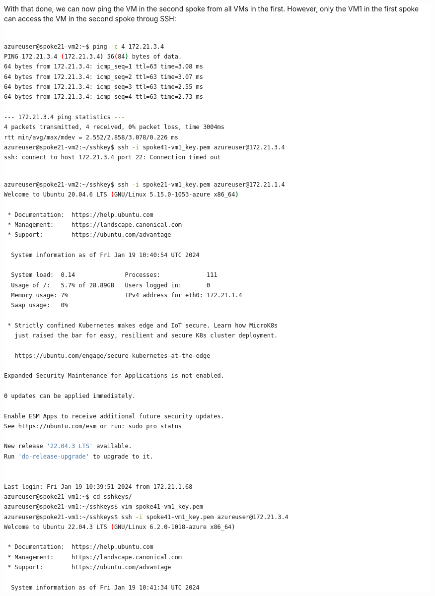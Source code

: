
With that done, we can now ping the VM in the second spoke from all VMs in the first. However, only the VM1 in the first spoke can access the VM in the second spoke throug SSH:

```bash

azureuser@spoke21-vm2:~$ ping -c 4 172.21.3.4
PING 172.21.3.4 (172.21.3.4) 56(84) bytes of data.
64 bytes from 172.21.3.4: icmp_seq=1 ttl=63 time=3.08 ms
64 bytes from 172.21.3.4: icmp_seq=2 ttl=63 time=3.07 ms
64 bytes from 172.21.3.4: icmp_seq=3 ttl=63 time=2.55 ms
64 bytes from 172.21.3.4: icmp_seq=4 ttl=63 time=2.73 ms

--- 172.21.3.4 ping statistics ---
4 packets transmitted, 4 received, 0% packet loss, time 3004ms
rtt min/avg/max/mdev = 2.552/2.858/3.078/0.226 ms
azureuser@spoke21-vm2:~/sshkey$ ssh -i spoke41-vm1_key.pem azureuser@172.21.3.4
ssh: connect to host 172.21.3.4 port 22: Connection timed out


```

```bash

azureuser@spoke21-vm2:~/sshkey$ ssh -i spoke21-vm1_key.pem azureuser@172.21.1.4
Welcome to Ubuntu 20.04.6 LTS (GNU/Linux 5.15.0-1053-azure x86_64)

 * Documentation:  https://help.ubuntu.com
 * Management:     https://landscape.canonical.com
 * Support:        https://ubuntu.com/advantage

  System information as of Fri Jan 19 10:40:54 UTC 2024

  System load:  0.14              Processes:             111
  Usage of /:   5.7% of 28.89GB   Users logged in:       0
  Memory usage: 7%                IPv4 address for eth0: 172.21.1.4
  Swap usage:   0%

 * Strictly confined Kubernetes makes edge and IoT secure. Learn how MicroK8s
   just raised the bar for easy, resilient and secure K8s cluster deployment.

   https://ubuntu.com/engage/secure-kubernetes-at-the-edge

Expanded Security Maintenance for Applications is not enabled.

0 updates can be applied immediately.

Enable ESM Apps to receive additional future security updates.
See https://ubuntu.com/esm or run: sudo pro status

New release '22.04.3 LTS' available.
Run 'do-release-upgrade' to upgrade to it.


Last login: Fri Jan 19 10:39:51 2024 from 172.21.1.68
azureuser@spoke21-vm1:~$ cd sshkeys/
azureuser@spoke21-vm1:~/sshkeys$ vim spoke41-vm1_key.pem
azureuser@spoke21-vm1:~/sshkeys$ ssh -i spoke41-vm1_key.pem azureuser@172.21.3.4
Welcome to Ubuntu 22.04.3 LTS (GNU/Linux 6.2.0-1018-azure x86_64)

 * Documentation:  https://help.ubuntu.com
 * Management:     https://landscape.canonical.com
 * Support:        https://ubuntu.com/advantage

  System information as of Fri Jan 19 10:41:34 UTC 2024
```